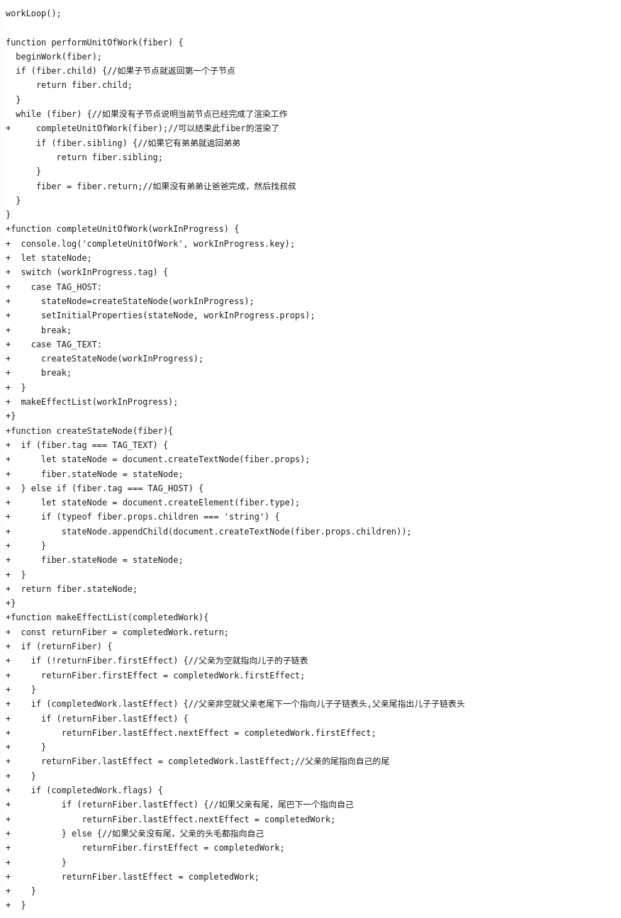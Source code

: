 ```
workLoop();

function performUnitOfWork(fiber) {
  beginWork(fiber);
  if (fiber.child) {//如果子节点就返回第一个子节点
      return fiber.child;
  }
  while (fiber) {//如果没有子节点说明当前节点已经完成了渲染工作
+     completeUnitOfWork(fiber);//可以结束此fiber的渲染了
      if (fiber.sibling) {//如果它有弟弟就返回弟弟
          return fiber.sibling;
      }
      fiber = fiber.return;//如果没有弟弟让爸爸完成，然后找叔叔
  }
}
+function completeUnitOfWork(workInProgress) {
+  console.log('completeUnitOfWork', workInProgress.key);
+  let stateNode;
+  switch (workInProgress.tag) {
+    case TAG_HOST:
+      stateNode=createStateNode(workInProgress);
+      setInitialProperties(stateNode, workInProgress.props);
+      break;
+    case TAG_TEXT:
+      createStateNode(workInProgress);
+      break;
+  }
+  makeEffectList(workInProgress);
+}
+function createStateNode(fiber){
+  if (fiber.tag === TAG_TEXT) {
+      let stateNode = document.createTextNode(fiber.props);
+      fiber.stateNode = stateNode;
+  } else if (fiber.tag === TAG_HOST) {
+      let stateNode = document.createElement(fiber.type);
+      if (typeof fiber.props.children === 'string') {
+          stateNode.appendChild(document.createTextNode(fiber.props.children));
+      }
+      fiber.stateNode = stateNode;
+  }
+  return fiber.stateNode;
+}
+function makeEffectList(completedWork){
+  const returnFiber = completedWork.return;
+  if (returnFiber) {
+    if (!returnFiber.firstEffect) {//父亲为空就指向儿子的子链表
+      returnFiber.firstEffect = completedWork.firstEffect;
+    }
+    if (completedWork.lastEffect) {//父亲非空就父亲老尾下一个指向儿子子链表头,父亲尾指出儿子子链表头
+      if (returnFiber.lastEffect) {
+          returnFiber.lastEffect.nextEffect = completedWork.firstEffect;
+      }
+      returnFiber.lastEffect = completedWork.lastEffect;//父亲的尾指向自己的尾
+    }
+    if (completedWork.flags) {
+          if (returnFiber.lastEffect) {//如果父亲有尾，尾巴下一个指向自己
+              returnFiber.lastEffect.nextEffect = completedWork;
+          } else {//如果父亲没有尾，父亲的头毛都指向自己
+              returnFiber.firstEffect = completedWork;
+          }
+          returnFiber.lastEffect = completedWork;
+    }
+  }
```